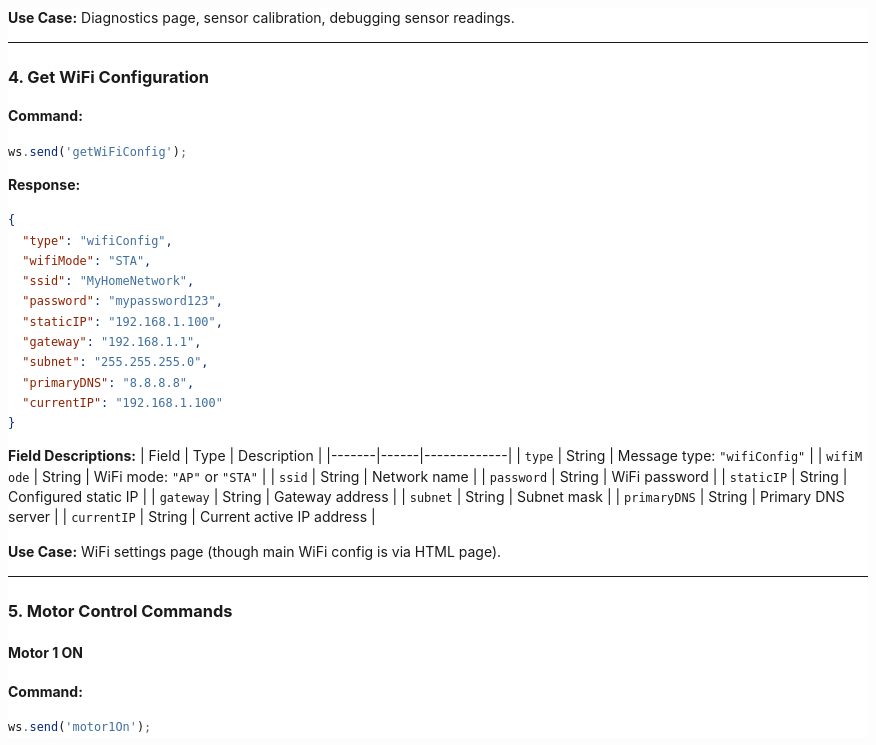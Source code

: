 **Use Case:** Diagnostics page, sensor calibration, debugging sensor readings.

---

### 4. Get WiFi Configuration

**Command:**
```javascript
ws.send('getWiFiConfig');
```

**Response:**
```json
{
  "type": "wifiConfig",
  "wifiMode": "STA",
  "ssid": "MyHomeNetwork",
  "password": "mypassword123",
  "staticIP": "192.168.1.100",
  "gateway": "192.168.1.1",
  "subnet": "255.255.255.0",
  "primaryDNS": "8.8.8.8",
  "currentIP": "192.168.1.100"
}
```

**Field Descriptions:**
| Field | Type | Description |
|-------|------|-------------|
| `type` | String | Message type: `"wifiConfig"` |
| `wifiMode` | String | WiFi mode: `"AP"` or `"STA"` |
| `ssid` | String | Network name |
| `password` | String | WiFi password |
| `staticIP` | String | Configured static IP |
| `gateway` | String | Gateway address |
| `subnet` | String | Subnet mask |
| `primaryDNS` | String | Primary DNS server |
| `currentIP` | String | Current active IP address |

**Use Case:** WiFi settings page (though main WiFi config is via HTML page).

---

### 5. Motor Control Commands

#### Motor 1 ON
**Command:**
```javascript
ws.send('motor1On');
```
